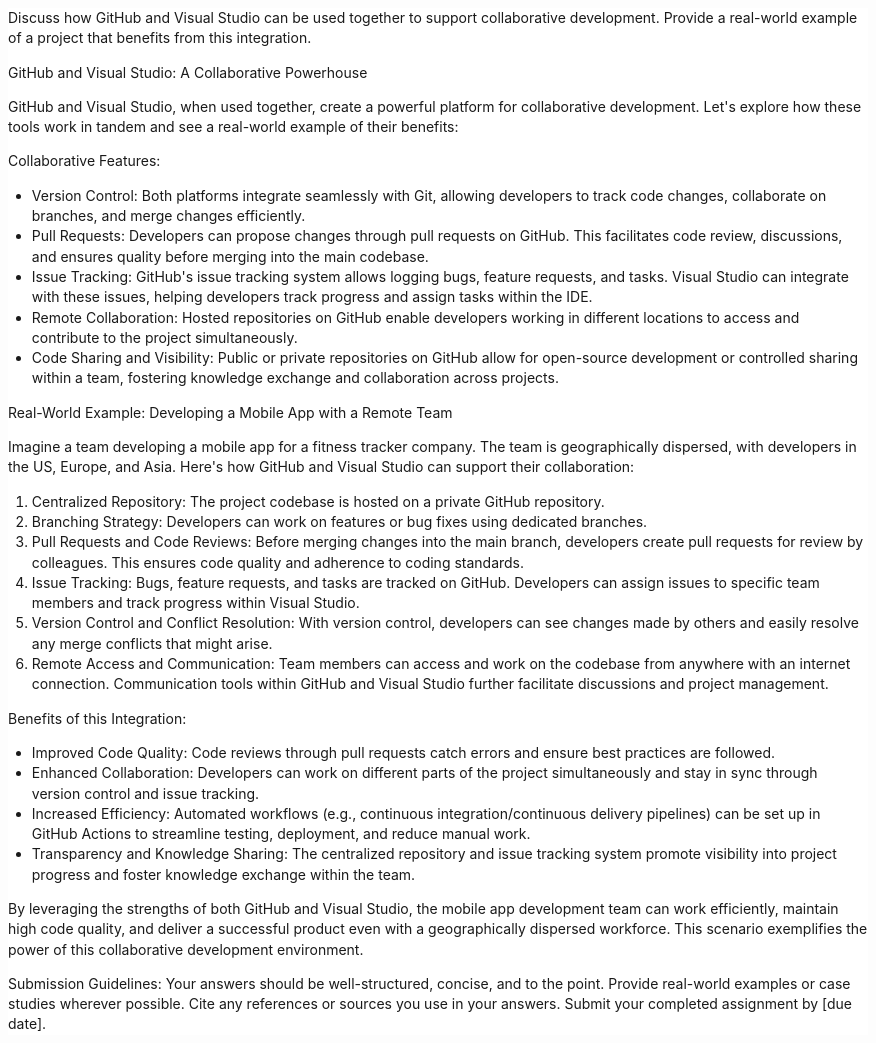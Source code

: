 Discuss how GitHub and Visual Studio can be used together to support collaborative development. Provide a real-world example of a project that benefits from this integration.

 GitHub and Visual Studio: A Collaborative Powerhouse

GitHub and Visual Studio, when used together, create a powerful platform for collaborative development. Let's explore how these tools work in tandem and see a real-world example of their benefits:

Collaborative Features:

* Version Control: Both platforms integrate seamlessly with Git, allowing developers to track code changes, collaborate on branches, and merge changes efficiently.
* Pull Requests:  Developers can propose changes through pull requests on GitHub. This facilitates code review, discussions, and ensures quality before merging into the main codebase.
* Issue Tracking:  GitHub's issue tracking system allows logging bugs, feature requests, and tasks. Visual Studio can integrate with these issues, helping developers track progress and assign tasks within the IDE.
* Remote Collaboration:  Hosted repositories on GitHub enable developers working in different locations to access and contribute to the project simultaneously.
* Code Sharing and Visibility:  Public or private repositories on GitHub allow for open-source development or controlled sharing within a team, fostering knowledge exchange and collaboration across projects.

Real-World Example:  Developing a Mobile App with a Remote Team

Imagine a team developing a mobile app for a fitness tracker company. The team is geographically dispersed, with developers in the US, Europe, and Asia. Here's how GitHub and Visual Studio can support their collaboration:

1. Centralized Repository:  The project codebase is hosted on a private GitHub repository.
2. Branching Strategy:  Developers can work on features or bug fixes using dedicated branches.
3. Pull Requests and Code Reviews:  Before merging changes into the main branch, developers create pull requests for review by colleagues. This ensures code quality and adherence to coding standards.
4. Issue Tracking: Bugs, feature requests, and tasks are tracked on GitHub. Developers can assign issues to specific team members and track progress within Visual Studio.
5. Version Control and Conflict Resolution:  With version control, developers can see changes made by others and easily resolve any merge conflicts that might arise.
6. Remote Access and Communication: Team members can access and work on the codebase from anywhere with an internet connection. Communication tools within GitHub and Visual Studio further facilitate discussions and project management.

Benefits of this Integration:

* Improved Code Quality:  Code reviews through pull requests catch errors and ensure best practices are followed.
* Enhanced Collaboration: Developers can work on different parts of the project simultaneously and stay in sync through version control and issue tracking. 
* Increased Efficiency:  Automated workflows (e.g., continuous integration/continuous delivery pipelines) can be set up in GitHub Actions to streamline testing, deployment, and reduce manual work.
* Transparency and Knowledge Sharing: The centralized repository and issue tracking system promote visibility into project progress and foster knowledge exchange within the team.

By leveraging the strengths of both GitHub and Visual Studio, the mobile app development team can work efficiently, maintain high code quality, and deliver a successful product even with a geographically dispersed workforce. This scenario exemplifies the power of this collaborative development environment.


Submission Guidelines:
Your answers should be well-structured, concise, and to the point.
Provide real-world examples or case studies wherever possible.
Cite any references or sources you use in your answers.
Submit your completed assignment by [due date].

